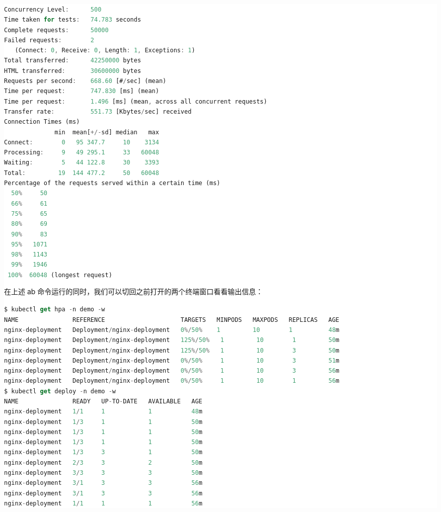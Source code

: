 ```dart
Concurrency Level:      500
Time taken for tests:   74.783 seconds
Complete requests:      50000
Failed requests:        2
   (Connect: 0, Receive: 0, Length: 1, Exceptions: 1)
Total transferred:      42250000 bytes
HTML transferred:       30600000 bytes
Requests per second:    668.60 [#/sec] (mean)
Time per request:       747.830 [ms] (mean)
Time per request:       1.496 [ms] (mean, across all concurrent requests)
Transfer rate:          551.73 [Kbytes/sec] received
Connection Times (ms)
              min  mean[+/-sd] median   max
Connect:        0   95 347.7     10    3134
Processing:     9   49 295.1     33   60048
Waiting:        5   44 122.8     30    3393
Total:         19  144 477.2     50   60048
Percentage of the requests served within a certain time (ms)
  50%     50
  66%     61
  75%     65
  80%     69
  90%     83
  95%   1071
  98%   1143
  99%   1946
 100%  60048 (longest request)
```

在上述 ab 命令运行的同时，我们可以切回之前打开的两个终端窗口看看输出信息：

```dart
$ kubectl get hpa -n demo -w
NAME               REFERENCE                     TARGETS   MINPODS   MAXPODS   REPLICAS   AGE
nginx-deployment   Deployment/nginx-deployment   0%/50%    1         10        1          48m
nginx-deployment   Deployment/nginx-deployment   125%/50%   1         10        1         50m
nginx-deployment   Deployment/nginx-deployment   125%/50%   1         10        3         50m
nginx-deployment   Deployment/nginx-deployment   0%/50%     1         10        3         51m
nginx-deployment   Deployment/nginx-deployment   0%/50%     1         10        3         56m
nginx-deployment   Deployment/nginx-deployment   0%/50%     1         10        1         56m
$ kubectl get deploy -n demo -w
NAME               READY   UP-TO-DATE   AVAILABLE   AGE
nginx-deployment   1/1     1            1           48m
nginx-deployment   1/3     1            1           50m
nginx-deployment   1/3     1            1           50m
nginx-deployment   1/3     1            1           50m
nginx-deployment   1/3     3            1           50m
nginx-deployment   2/3     3            2           50m
nginx-deployment   3/3     3            3           50m
nginx-deployment   3/1     3            3           56m
nginx-deployment   3/1     3            3           56m
nginx-deployment   1/1     1            1           56m
```
